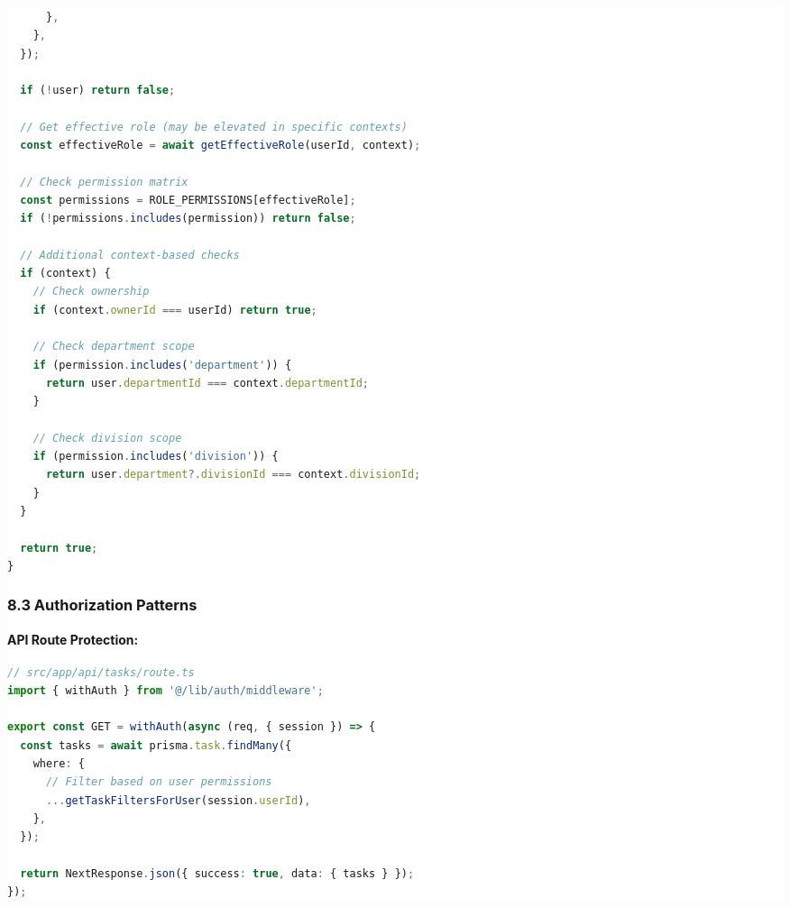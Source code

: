 ```typescript
      },
    },
  });

  if (!user) return false;

  // Get effective role (may be elevated in specific contexts)
  const effectiveRole = await getEffectiveRole(userId, context);

  // Check permission matrix
  const permissions = ROLE_PERMISSIONS[effectiveRole];
  if (!permissions.includes(permission)) return false;

  // Additional context-based checks
  if (context) {
    // Check ownership
    if (context.ownerId === userId) return true;

    // Check department scope
    if (permission.includes('department')) {
      return user.departmentId === context.departmentId;
    }

    // Check division scope
    if (permission.includes('division')) {
      return user.department?.divisionId === context.divisionId;
    }
  }

  return true;
}
```

### 8.3 Authorization Patterns

**API Route Protection:**
```typescript
// src/app/api/tasks/route.ts
import { withAuth } from '@/lib/auth/middleware';

export const GET = withAuth(async (req, { session }) => {
  const tasks = await prisma.task.findMany({
    where: {
      // Filter based on user permissions
      ...getTaskFiltersForUser(session.userId),
    },
  });

  return NextResponse.json({ success: true, data: { tasks } });
});
```
